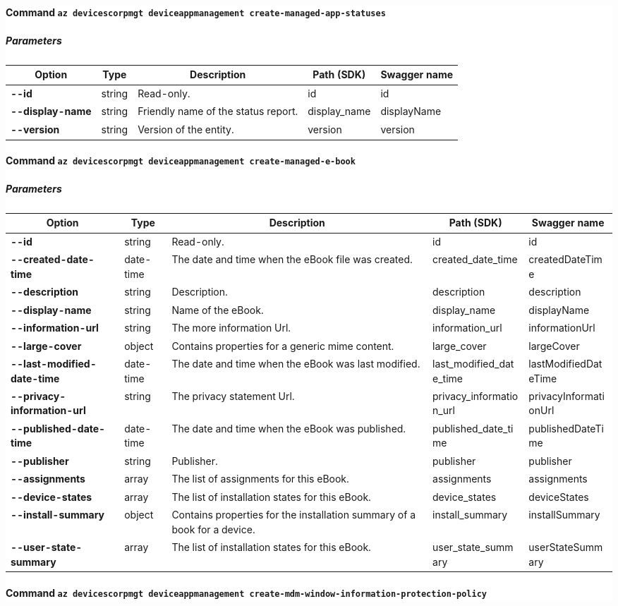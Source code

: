 #### <a name="deviceAppManagementCreateManagedAppStatuses">Command `az devicescorpmgt deviceappmanagement create-managed-app-statuses`</a>


##### <a name="ParametersdeviceAppManagementCreateManagedAppStatuses">Parameters</a> 
|Option|Type|Description|Path (SDK)|Swagger name|
|------|----|-----------|----------|------------|
|**--id**|string|Read-only.|id|id|
|**--display-name**|string|Friendly name of the status report.|display_name|displayName|
|**--version**|string|Version of the entity.|version|version|

#### <a name="deviceAppManagementCreateManagedEBooks">Command `az devicescorpmgt deviceappmanagement create-managed-e-book`</a>


##### <a name="ParametersdeviceAppManagementCreateManagedEBooks">Parameters</a> 
|Option|Type|Description|Path (SDK)|Swagger name|
|------|----|-----------|----------|------------|
|**--id**|string|Read-only.|id|id|
|**--created-date-time**|date-time|The date and time when the eBook file was created.|created_date_time|createdDateTime|
|**--description**|string|Description.|description|description|
|**--display-name**|string|Name of the eBook.|display_name|displayName|
|**--information-url**|string|The more information Url.|information_url|informationUrl|
|**--large-cover**|object|Contains properties for a generic mime content.|large_cover|largeCover|
|**--last-modified-date-time**|date-time|The date and time when the eBook was last modified.|last_modified_date_time|lastModifiedDateTime|
|**--privacy-information-url**|string|The privacy statement Url.|privacy_information_url|privacyInformationUrl|
|**--published-date-time**|date-time|The date and time when the eBook was published.|published_date_time|publishedDateTime|
|**--publisher**|string|Publisher.|publisher|publisher|
|**--assignments**|array|The list of assignments for this eBook.|assignments|assignments|
|**--device-states**|array|The list of installation states for this eBook.|device_states|deviceStates|
|**--install-summary**|object|Contains properties for the installation summary of a book for a device.|install_summary|installSummary|
|**--user-state-summary**|array|The list of installation states for this eBook.|user_state_summary|userStateSummary|

#### <a name="deviceAppManagementCreateMdmWindowsInformationProtectionPolicies">Command `az devicescorpmgt deviceappmanagement create-mdm-window-information-protection-policy`</a>
